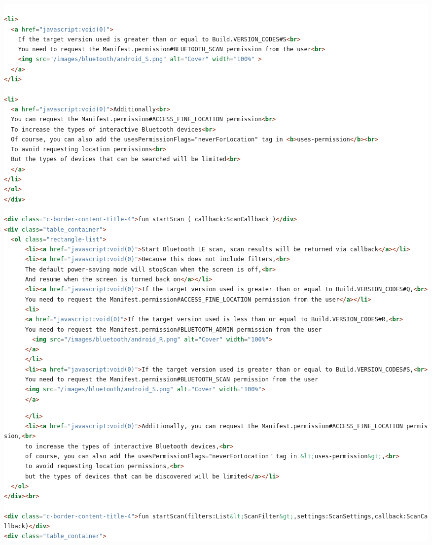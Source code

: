 ```markdown

<li>
  <a href="javascript:void(0)">
    If the target version used is greater than or equal to Build.VERSION_CODES#S<br>
    You need to request the Manifest.permission#BLUETOOTH_SCAN permission from the user<br>
    <img src="/images/bluetooth/android_S.png" alt="Cover" width="100%" >
  </a>
</li>

<li>
  <a href="javascript:void(0)">Additionally<br>
  You can request the Manifest.permission#ACCESS_FINE_LOCATION permission<br>
  To increase the types of interactive Bluetooth devices<br>
  Of course, you can also add the usesPermissionFlags="neverForLocation" tag in <b>uses-permission</b><br>
  To avoid requesting location permissions<br>
  But the types of devices that can be searched will be limited<br>
  </a>
</li>
</ol>
</div>

<div class="c-border-content-title-4">fun startScan ( callback:ScanCallback )</div>
<div class="table_container">
  <ol class="rectangle-list">
      <li><a href="javascript:void(0)">Start Bluetooth LE scan, scan results will be returned via callback</a></li>
      <li><a href="javascript:void(0)">Because this does not include filters,<br>
      The default power-saving mode will stopScan when the screen is off,<br>
      And resume when the screen is turned back on</a></li>
      <li><a href="javascript:void(0)">If the target version used is greater than or equal to Build.VERSION_CODES#Q,<br>
      You need to request the Manifest.permission#ACCESS_FINE_LOCATION permission from the user</a></li>
      <li>
      <a href="javascript:void(0)">If the target version used is less than or equal to Build.VERSION_CODES#R,<br>
      You need to request the Manifest.permission#BLUETOOTH_ADMIN permission from the user
        <img src="/images/bluetooth/android_R.png" alt="Cover" width="100%">
      </a>
      </li>
      <li><a href="javascript:void(0)">If the target version used is greater than or equal to Build.VERSION_CODES#S,<br>
      You need to request the Manifest.permission#BLUETOOTH_SCAN permission from the user
      <img src="/images/bluetooth/android_S.png" alt="Cover" width="100%">
      </a>
```


```html
      </li>
      <li><a href="javascript:void(0)">Additionally, you can request the Manifest.permission#ACCESS_FINE_LOCATION permission,<br>
      to increase the types of interactive Bluetooth devices,<br>
      of course, you can also add the usesPermissionFlags="neverForLocation" tag in &lt;uses-permission&gt;,<br>
      to avoid requesting location permissions,<br>
      but the types of devices that can be discovered will be limited</a></li>
  </ol>
</div><br>

<div class="c-border-content-title-4">fun startScan(filters:List&lt;ScanFilter&gt;,settings:ScanSettings,callback:ScanCallback)</div>
<div class="table_container">
```